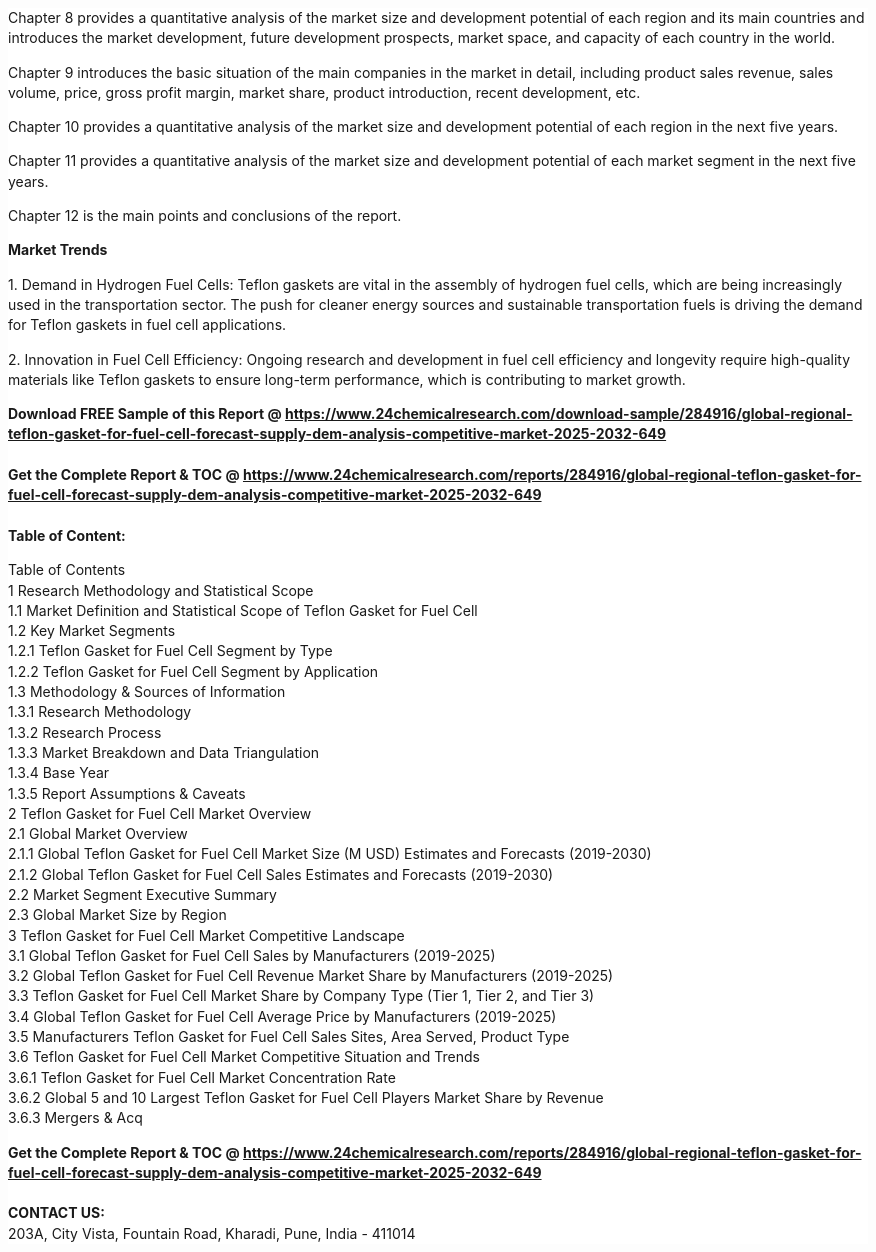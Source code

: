 </p><p>Chapter 8 provides a quantitative analysis of the market size and development potential of each region and its main countries and introduces the market development, future development prospects, market space, and capacity of each country in the world.</p><p>
</p><p>Chapter 9 introduces the basic situation of the main companies in the market in detail, including product sales revenue, sales volume, price, gross profit margin, market share, product introduction, recent development, etc.</p><p>
</p><p>Chapter 10 provides a quantitative analysis of the market size and development potential of each region in the next five years.</p><p>
</p><p>Chapter 11 provides a quantitative analysis of the market size and development potential of each market segment in the next five years.</p><p>
</p><p>Chapter 12 is the main points and conclusions of the report.</p><p>
</p><p></p><p>
</p><p><strong>Market Trends</strong></p><p>
</p><p></p><p>
</p><p>1. Demand in Hydrogen Fuel Cells: Teflon gaskets are vital in the assembly of hydrogen fuel cells, which are being increasingly used in the transportation sector. The push for cleaner energy sources and sustainable transportation fuels is driving the demand for Teflon gaskets in fuel cell applications.</p><p>
</p><p>2. Innovation in Fuel Cell Efficiency: Ongoing research and development in fuel cell efficiency and longevity require high-quality materials like Teflon gaskets to ensure long-term performance, which is contributing to market growth.</p><div><b>Download FREE Sample of this Report @ 
            <a href="https://www.24chemicalresearch.com/download-sample/284916/global-regional-teflon-gasket-for-fuel-cell-forecast-supply-dem-analysis-competitive-market-2025-2032-649">
            https://www.24chemicalresearch.com/download-sample/284916/global-regional-teflon-gasket-for-fuel-cell-forecast-supply-dem-analysis-competitive-market-2025-2032-649</a></b></div><br><div><b>Get the Complete Report & TOC @ 
            <a href="https://www.24chemicalresearch.com/reports/284916/global-regional-teflon-gasket-for-fuel-cell-forecast-supply-dem-analysis-competitive-market-2025-2032-649">
            https://www.24chemicalresearch.com/reports/284916/global-regional-teflon-gasket-for-fuel-cell-forecast-supply-dem-analysis-competitive-market-2025-2032-649</a></b></div><br>
            <b>Table of Content:</b><p>Table of Contents<br />
1 Research Methodology and Statistical Scope<br />
1.1 Market Definition and Statistical Scope of Teflon Gasket for Fuel Cell<br />
1.2 Key Market Segments<br />
1.2.1 Teflon Gasket for Fuel Cell Segment by Type<br />
1.2.2 Teflon Gasket for Fuel Cell Segment by Application<br />
1.3 Methodology & Sources of Information<br />
1.3.1 Research Methodology<br />
1.3.2 Research Process<br />
1.3.3 Market Breakdown and Data Triangulation<br />
1.3.4 Base Year<br />
1.3.5 Report Assumptions & Caveats<br />
2 Teflon Gasket for Fuel Cell Market Overview<br />
2.1 Global Market Overview<br />
2.1.1 Global Teflon Gasket for Fuel Cell Market Size (M USD) Estimates and Forecasts (2019-2030)<br />
2.1.2 Global Teflon Gasket for Fuel Cell Sales Estimates and Forecasts (2019-2030)<br />
2.2 Market Segment Executive Summary<br />
2.3 Global Market Size by Region<br />
3 Teflon Gasket for Fuel Cell Market Competitive Landscape<br />
3.1 Global Teflon Gasket for Fuel Cell Sales by Manufacturers (2019-2025)<br />
3.2 Global Teflon Gasket for Fuel Cell Revenue Market Share by Manufacturers (2019-2025)<br />
3.3 Teflon Gasket for Fuel Cell Market Share by Company Type (Tier 1, Tier 2, and Tier 3)<br />
3.4 Global Teflon Gasket for Fuel Cell Average Price by Manufacturers (2019-2025)<br />
3.5 Manufacturers Teflon Gasket for Fuel Cell Sales Sites, Area Served, Product Type<br />
3.6 Teflon Gasket for Fuel Cell Market Competitive Situation and Trends<br />
3.6.1 Teflon Gasket for Fuel Cell Market Concentration Rate<br />
3.6.2 Global 5 and 10 Largest Teflon Gasket for Fuel Cell Players Market Share by Revenue<br />
3.6.3 Mergers & Acq</p><div><b>Get the Complete Report & TOC @ 
            <a href="https://www.24chemicalresearch.com/reports/284916/global-regional-teflon-gasket-for-fuel-cell-forecast-supply-dem-analysis-competitive-market-2025-2032-649">
            https://www.24chemicalresearch.com/reports/284916/global-regional-teflon-gasket-for-fuel-cell-forecast-supply-dem-analysis-competitive-market-2025-2032-649</a></b></div><br><b>CONTACT US:</b><br>
            203A, City Vista, Fountain Road, Kharadi, Pune, India - 411014<br>